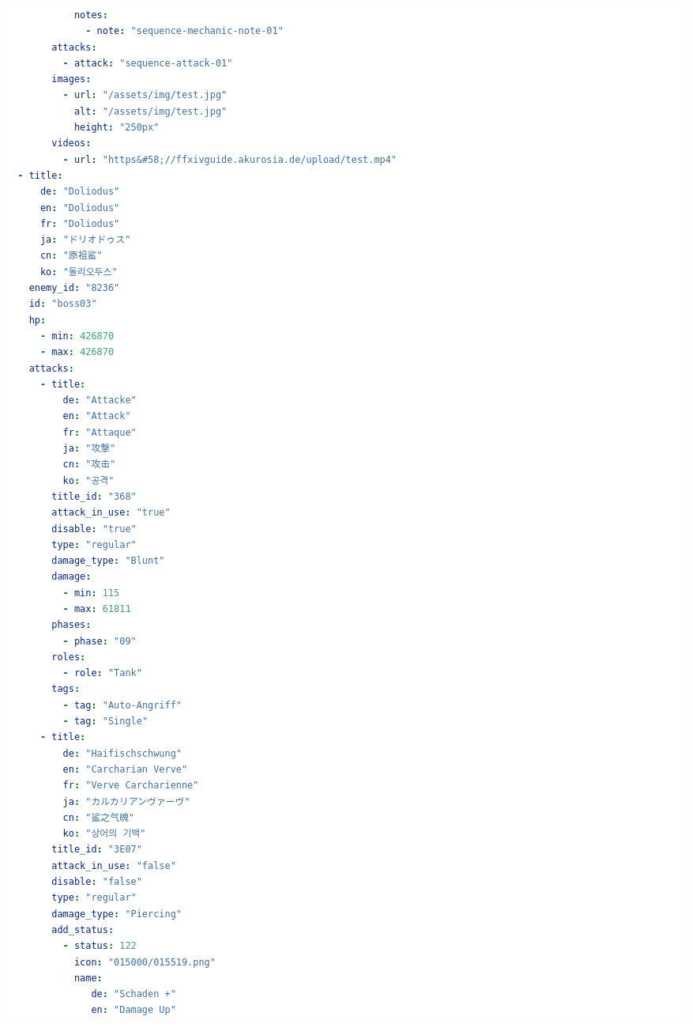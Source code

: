 ```yaml
            notes:
              - note: "sequence-mechanic-note-01"
        attacks:
          - attack: "sequence-attack-01"
        images:
          - url: "/assets/img/test.jpg"
            alt: "/assets/img/test.jpg"
            height: "250px"
        videos:
          - url: "https&#58;//ffxivguide.akurosia.de/upload/test.mp4"
  - title:
      de: "Doliodus"
      en: "Doliodus"
      fr: "Doliodus"
      ja: "ドリオドゥス"
      cn: "原祖鲨"
      ko: "돌리오두스"
    enemy_id: "8236"
    id: "boss03"
    hp:
      - min: 426870
      - max: 426870
    attacks:
      - title:
          de: "Attacke"
          en: "Attack"
          fr: "Attaque"
          ja: "攻撃"
          cn: "攻击"
          ko: "공격"
        title_id: "368"
        attack_in_use: "true"
        disable: "true"
        type: "regular"
        damage_type: "Blunt"
        damage:
          - min: 115
          - max: 61811
        phases:
          - phase: "09"
        roles:
          - role: "Tank"
        tags:
          - tag: "Auto-Angriff"
          - tag: "Single"
      - title:
          de: "Haifischschwung"
          en: "Carcharian Verve"
          fr: "Verve Carcharienne"
          ja: "カルカリアンヴァーヴ"
          cn: "鲨之气魄"
          ko: "상어의 기백"
        title_id: "3E07"
        attack_in_use: "false"
        disable: "false"
        type: "regular"
        damage_type: "Piercing"
        add_status:
          - status: 122
            icon: "015000/015519.png"
            name:
               de: "Schaden +"
               en: "Damage Up"
```